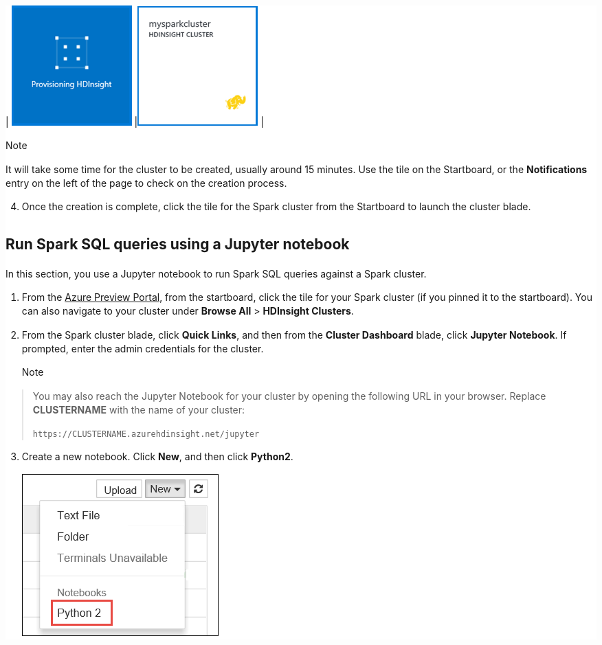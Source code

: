 | ![Creating indicator on startboard](./media/hdinsight-apache-spark-jupyter-spark-sql/provisioning.png) |![Provisioned cluster tile](./media/hdinsight-apache-spark-jupyter-spark-sql/provisioned.png) |

   > [!NOTE]
> It will take some time for the cluster to be created, usually around 15 minutes. Use the tile on the Startboard, or the **Notifications** entry on the left of the page to check on the creation process.
> 
4. Once the creation is complete, click the tile for the Spark cluster from the Startboard to launch the cluster blade.


## <a name="jupyter"></a>Run Spark SQL queries using a Jupyter notebook
In this section, you use a Jupyter notebook to run Spark SQL queries against a Spark cluster.

1. From the [Azure Preview Portal](https://portal.azure.com/), from the startboard, click the tile for your Spark cluster (if you pinned it to the startboard). You can also navigate to your cluster under **Browse All** > **HDInsight Clusters**.   

2. From the Spark cluster blade, click **Quick Links**, and then from the **Cluster Dashboard** blade, click **Jupyter Notebook**. If prompted, enter the admin credentials for the cluster.

   > [!NOTE]
> You may also reach the Jupyter Notebook for your cluster by opening the following URL in your browser. Replace __CLUSTERNAME__ with the name of your cluster:
> 
> `https://CLUSTERNAME.azurehdinsight.net/jupyter`
> 
3. Create a new notebook. Click **New**, and then click **Python2**.

    ![Create a new Jupyter notebook](./media/hdinsight-apache-spark-jupyter-spark-sql/hdispark.note.jupyter.createnotebook.png "Create a new Jupyter notebook")


[hdinsight-versions]: ../hdinsight-component-versioning/
[hdinsight-upload-data]: ../hdinsight-upload-data/
[hdinsight-storage]: ../hdinsight-use-blob-storage/
[azure-purchase-options]: http://azure.microsoft.com/pricing/purchase-options/
[azure-member-offers]: http://azure.microsoft.com/pricing/member-offers/
[azure-free-trial]: http://azure.microsoft.com/pricing/free-trial/
[azure-management-portal]: https://manage.windowsazure.com/
[azure-create-storageaccount]: ../storage-create-storage-account/